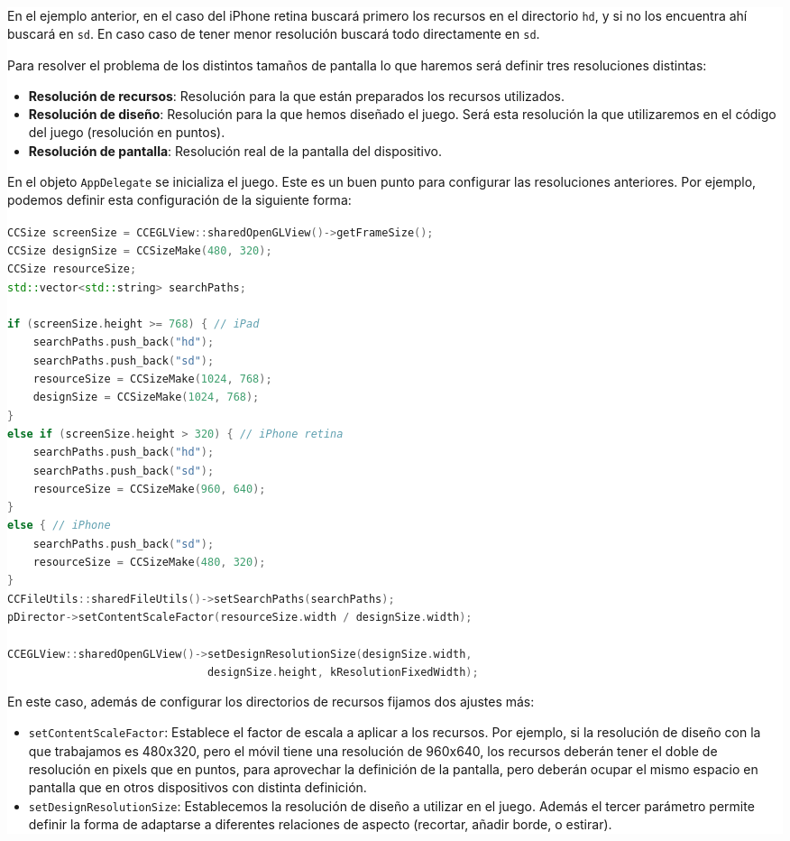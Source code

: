 
En el ejemplo anterior, en el caso del iPhone retina buscará primero los recursos en el
directorio `hd`, y si no los encuentra ahí buscará en `sd`. En caso
caso de tener menor resolución buscará todo directamente en `sd`.

Para resolver el problema de los distintos tamaños de pantalla lo que haremos será definir
tres resoluciones distintas:


* **Resolución de recursos**: Resolución para la que están preparados los 
recursos utilizados.
* **Resolución de diseño**: Resolución para la que hemos diseñado el juego. 
Será esta resolución la que utilizaremos en el código del juego (resolución en puntos).
* **Resolución de pantalla**: Resolución real de la pantalla del dispositivo.


En el objeto `AppDelegate` se inicializa el juego. Este es un buen punto
para configurar las resoluciones anteriores. Por ejemplo, podemos definir esta
configuración de la siguiente forma:

```cpp
CCSize screenSize = CCEGLView::sharedOpenGLView()->getFrameSize();
CCSize designSize = CCSizeMake(480, 320);
CCSize resourceSize;
std::vector<std::string> searchPaths;

if (screenSize.height >= 768) { // iPad
    searchPaths.push_back("hd");
    searchPaths.push_back("sd");
    resourceSize = CCSizeMake(1024, 768);
    designSize = CCSizeMake(1024, 768);
}
else if (screenSize.height > 320) { // iPhone retina
    searchPaths.push_back("hd");
    searchPaths.push_back("sd");
    resourceSize = CCSizeMake(960, 640);          
}
else { // iPhone
    searchPaths.push_back("sd");
    resourceSize = CCSizeMake(480, 320);
}
CCFileUtils::sharedFileUtils()->setSearchPaths(searchPaths);
pDirector->setContentScaleFactor(resourceSize.width / designSize.width);

CCEGLView::sharedOpenGLView()->setDesignResolutionSize(designSize.width, 
                               designSize.height, kResolutionFixedWidth);
```

En este caso, además de configurar los directorios de recursos fijamos dos ajustes más:


* `setContentScaleFactor`: Establece el factor de escala a aplicar a los
recursos. Por ejemplo, si la resolución de diseño con la que trabajamos es 480x320, pero 
el móvil tiene una resolución de 960x640, los recursos deberán tener el doble de resolución
en pixels que en puntos, para aprovechar la definición de la pantalla, pero deberán ocupar
el mismo espacio en pantalla que en otros dispositivos con distinta definición.
* `setDesignResolutionSize`: Establecemos la resolución de diseño a utilizar
en el juego. Además el tercer parámetro permite definir la forma de adaptarse a
diferentes relaciones de aspecto (recortar, añadir borde, o estirar).
